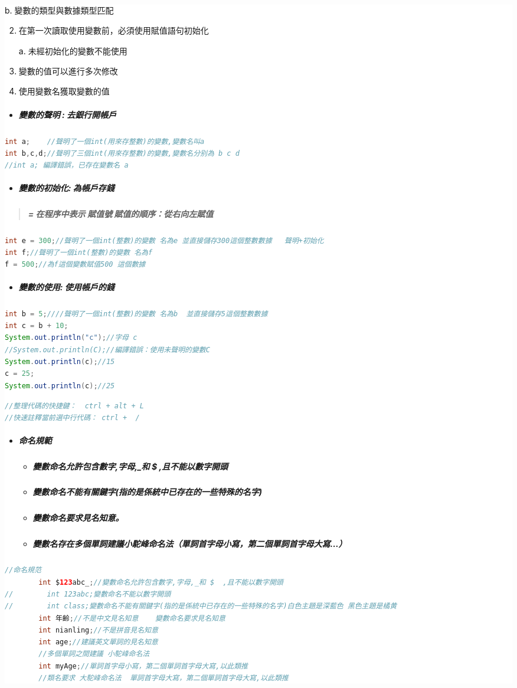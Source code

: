    b. 變數的類型與數據類型匹配

2. 在第一次讀取使用變數前，必須使用賦值語句初始化

   a. 未經初始化的變數不能使用

3. 變數的值可以進行多次修改

4. 使用變數名獲取變數的值

   

- ##### 變數的聲明 : 去銀行開帳戶

```java
int a;    //聲明了一個int(用來存整數)的變數,變數名叫a
int b,c,d;//聲明了三個int(用來存整數)的變數,變數名分别為 b c d
//int a; 編譯錯誤，已存在變數名 a 
```

- ##### 變數的初始化: 為帳戶存錢 

> ##### =  在程序中表示 賦值號     賦值的順序：從右向左賦值

```java
int e = 300;//聲明了一個int(整數)的變數 名為e 並直接儲存300這個整數數據   聲明+初始化
int f;//聲明了一個int(整數)的變數 名為f
f = 500;//為f這個變數賦值500 這個數據
```

- ##### 變數的使用: 使用帳戶的錢

```java
int b = 5;////聲明了一個int(整數)的變數 名為b  並直接儲存5這個整數數據
int c = b + 10;
System.out.println("c");//字母 c
//System.out.println(C);//編譯錯誤：使用未聲明的變數C
System.out.println(c);//15
c = 25;
System.out.println(c);//25
```

```java
//整理代碼的快捷鍵：  ctrl + alt + L
//快速註釋當前選中行代碼： ctrl +  /
```

- ##### 命名規範
  - ##### 變數命名允許包含數字,字母,_和 $  ,且不能以數字開頭

  - ##### 變數命名不能有關鍵字(指的是係統中已存在的一些特殊的名字)

  - ##### 變數命名要求見名知意。

  - ##### 變數名存在多個單詞建議小駝峰命名法（單詞首字母小寫，第二個單詞首字母大寫...）

```java
//命名規范
        int $123abc_;//變數命名允許包含數字,字母,_和 $  ,且不能以數字開頭
//        int 123abc;變數命名不能以數字開頭
//        int class;變數命名不能有關鍵字(指的是係統中已存在的一些特殊的名字)白色主題是深藍色 黑色主題是橘黄
        int 年齡;//不是中文見名知意    變數命名要求見名知意
        int nianling;//不是拼音見名知意
        int age;//建議英文單詞的見名知意
        //多個單詞之間建議 小駝峰命名法
        int myAge;//單詞首字母小寫，第二個單詞首字母大寫,以此類推
        //類名要求 大駝峰命名法  單詞首字母大寫，第二個單詞首字母大寫,以此類推
```
